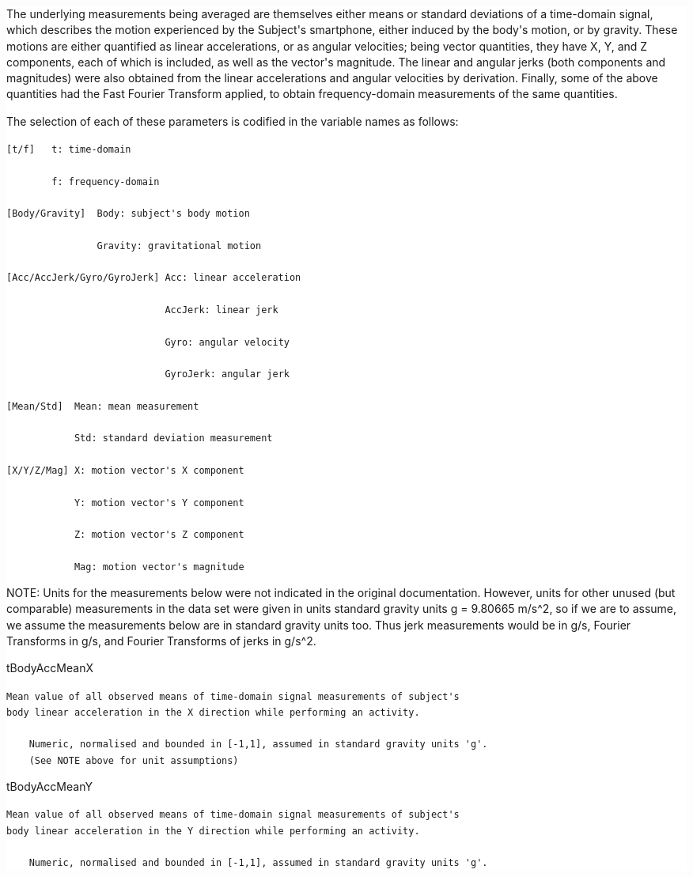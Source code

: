 The underlying measurements being averaged are themselves either means or standard
deviations of a time-domain signal, which describes the motion experienced by the
Subject's smartphone, either induced by the body's motion, or by gravity. These motions
are either quantified as linear accelerations, or as angular velocities; being vector
quantities, they have X, Y, and Z components, each of which is included, as well as
the vector's magnitude. The linear and angular jerks (both components and magnitudes)
were also obtained from the linear accelerations and angular velocities by derivation.
Finally, some of the above quantities had the Fast Fourier Transform applied, to obtain
frequency-domain measurements of the same quantities.

The selection of each of these parameters is codified in the variable names as follows:

	[t/f] 	t: time-domain

			f: frequency-domain
			
	[Body/Gravity]	Body: subject's body motion

					Gravity: gravitational motion
					
	[Acc/AccJerk/Gyro/GyroJerk]	Acc: linear acceleration

								AccJerk: linear jerk
								
								Gyro: angular velocity
								
								GyroJerk: angular jerk
				
	[Mean/Std]	Mean: mean measurement
				
				Std: standard deviation measurement
				
	[X/Y/Z/Mag] X: motion vector's X component
				
				Y: motion vector's Y component
				
				Z: motion vector's Z component
				
				Mag: motion vector's magnitude
				
NOTE: 	Units for the measurements below were not indicated in the original documentation.
		However, units for other unused (but comparable) measurements in the data set were
		given in units standard gravity units g = 9.80665 m/s^2, so if we are to assume, we
		assume the measurements below are in standard gravity units too. Thus jerk measurements
		would be in g/s, Fourier Transforms in g/s, and Fourier Transforms of jerks in g/s^2.
		
		
tBodyAccMeanX

	Mean value of all observed means of time-domain signal measurements of subject's
	body linear acceleration in the X direction while performing an activity.
	
		Numeric, normalised and bounded in [-1,1], assumed in standard gravity units 'g'.
		(See NOTE above for unit assumptions)
	
tBodyAccMeanY

	Mean value of all observed means of time-domain signal measurements of subject's
	body linear acceleration in the Y direction while performing an activity.
	
		Numeric, normalised and bounded in [-1,1], assumed in standard gravity units 'g'.
		